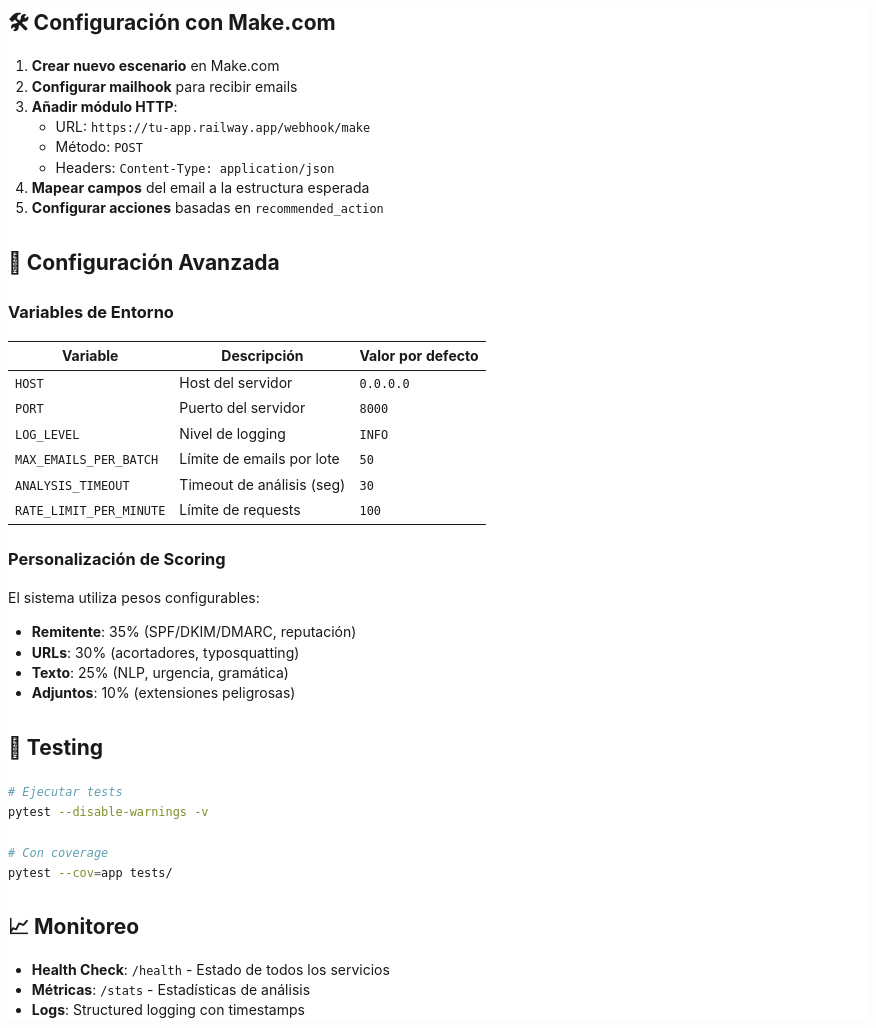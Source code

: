 ## 🛠️ Configuración con Make.com

1. **Crear nuevo escenario** en Make.com
2. **Configurar mailhook** para recibir emails
3. **Añadir módulo HTTP**:
   - URL: `https://tu-app.railway.app/webhook/make`
   - Método: `POST`
   - Headers: `Content-Type: application/json`
4. **Mapear campos** del email a la estructura esperada
5. **Configurar acciones** basadas en `recommended_action`

## 🔧 Configuración Avanzada

### Variables de Entorno

| Variable | Descripción | Valor por defecto |
|----------|-------------|-------------------|
| `HOST` | Host del servidor | `0.0.0.0` |
| `PORT` | Puerto del servidor | `8000` |
| `LOG_LEVEL` | Nivel de logging | `INFO` |
| `MAX_EMAILS_PER_BATCH` | Límite de emails por lote | `50` |
| `ANALYSIS_TIMEOUT` | Timeout de análisis (seg) | `30` |
| `RATE_LIMIT_PER_MINUTE` | Límite de requests | `100` |

### Personalización de Scoring

El sistema utiliza pesos configurables:
- **Remitente**: 35% (SPF/DKIM/DMARC, reputación)
- **URLs**: 30% (acortadores, typosquatting)
- **Texto**: 25% (NLP, urgencia, gramática)
- **Adjuntos**: 10% (extensiones peligrosas)

## 🧪 Testing

```bash
# Ejecutar tests
pytest --disable-warnings -v

# Con coverage
pytest --cov=app tests/
```

## 📈 Monitoreo

- **Health Check**: `/health` - Estado de todos los servicios
- **Métricas**: `/stats` - Estadísticas de análisis
- **Logs**: Structured logging con timestamps
